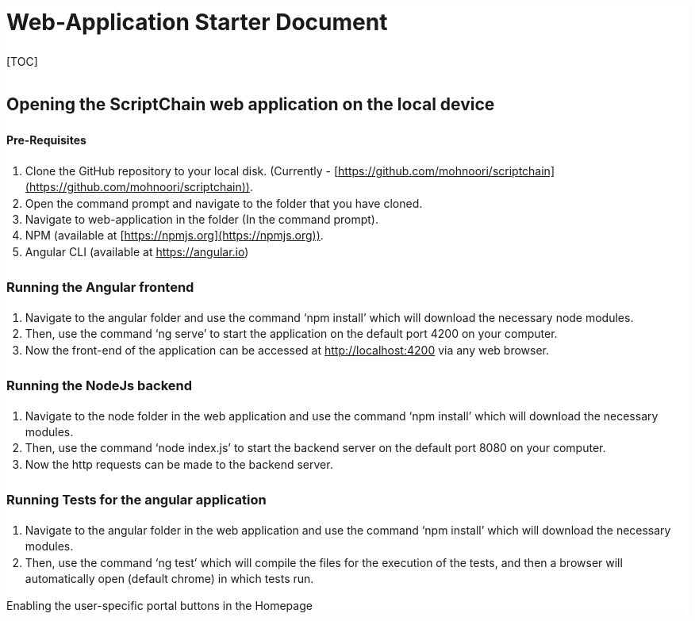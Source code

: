 
# Web-Application Starter Document


[TOC]





## Opening the ScriptChain web application on the local device


#### Pre-Requisites



1. Clone the GitHub repository to your local disk. (Currently - [https://github.com/mohnoori/scriptchain](https://github.com/mohnoori/scriptchain)).
2. Open the command prompt and navigate to the folder that you have cloned.
3. Navigate to web-application in the folder (In the command prompt).
4. NPM (available at [https://npmjs.org](https://npmjs.org)).
5. Angular CLI (available at https://angular.io)


### Running the Angular frontend



1. Navigate to the angular folder and use the command ‘npm install’ which will download the necessary node modules.
2. Then, use the command ‘ng serve’ to start the application on the default port 4200 on your computer.
3. Now the front-end of the application can be accessed at [http://localhost:4200](http://localhost:4200) via any web browser.


### Running the NodeJs backend



1. Navigate to the node folder in the web application and use the command ‘npm install’ which will download the necessary modules.
2. Then, use the command ‘node index.js’ to start the backend server on the default port 8080 on your computer.
3. Now the http requests can be made to the backend server.


### Running Tests for the angular application



1. Navigate to the angular folder in the web application and use the command ‘npm install’ which will download the necessary modules.
2. Then, use the command ‘ng test’ which will compile the files for the execution of the tests, and then a browser will automatically open (default chrome) in which tests run.

Enabling the user-specific portal buttons in the Homepage
